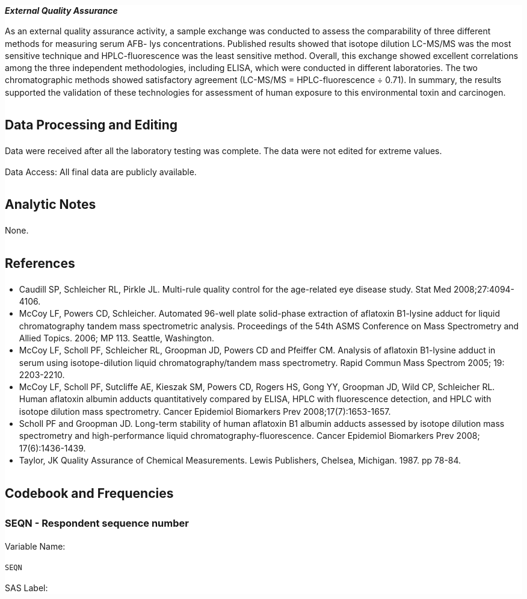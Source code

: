 **_External Quality Assurance_**

As an external quality assurance activity, a sample exchange was conducted to
assess the comparability of three different methods for measuring serum AFB-
lys concentrations. Published results showed that isotope dilution LC-MS/MS
was the most sensitive technique and HPLC-fluorescence was the least sensitive
method. Overall, this exchange showed excellent correlations among the three
independent methodologies, including ELISA, which were conducted in different
laboratories. The two chromatographic methods showed satisfactory agreement
(LC-MS/MS = HPLC-fluorescence ÷ 0.71). In summary, the results supported the
validation of these technologies for assessment of human exposure to this
environmental toxin and carcinogen.

## Data Processing and Editing

Data were received after all the laboratory testing was complete. The data
were not edited for extreme values.

Data Access: All final data are publicly available.

## Analytic Notes

None.

## References

  * Caudill SP, Schleicher RL, Pirkle JL. Multi-rule quality control for the age-related eye disease study. Stat Med 2008;27:4094-4106.
  * McCoy LF, Powers CD, Schleicher. Automated 96-well plate solid-phase extraction of aflatoxin B1-lysine adduct for liquid chromatography tandem mass spectrometric analysis. Proceedings of the 54th ASMS Conference on Mass Spectrometry and Allied Topics. 2006; MP 113. Seattle, Washington.
  * McCoy LF, Scholl PF, Schleicher RL, Groopman JD, Powers CD and Pfeiffer CM. Analysis of aflatoxin B1-lysine adduct in serum using isotope-dilution liquid chromatography/tandem mass spectrometry. Rapid Commun Mass Spectrom 2005; 19: 2203-2210.
  * McCoy LF, Scholl PF, Sutcliffe AE, Kieszak SM, Powers CD, Rogers HS, Gong YY, Groopman JD, Wild CP, Schleicher RL. Human aflatoxin albumin adducts quantitatively compared by ELISA, HPLC with fluorescence detection, and HPLC with isotope dilution mass spectrometry. Cancer Epidemiol Biomarkers Prev 2008;17(7):1653-1657.
  * Scholl PF and Groopman JD. Long-term stability of human aflatoxin B1 albumin adducts assessed by isotope dilution mass spectrometry and high-performance liquid chromatography-fluorescence. Cancer Epidemiol Biomarkers Prev 2008; 17(6):1436-1439.
  * Taylor, JK Quality Assurance of Chemical Measurements. Lewis Publishers, Chelsea, Michigan. 1987. pp 78-84.

## Codebook and Frequencies

### SEQN - Respondent sequence number

Variable Name:

    SEQN
SAS Label:
